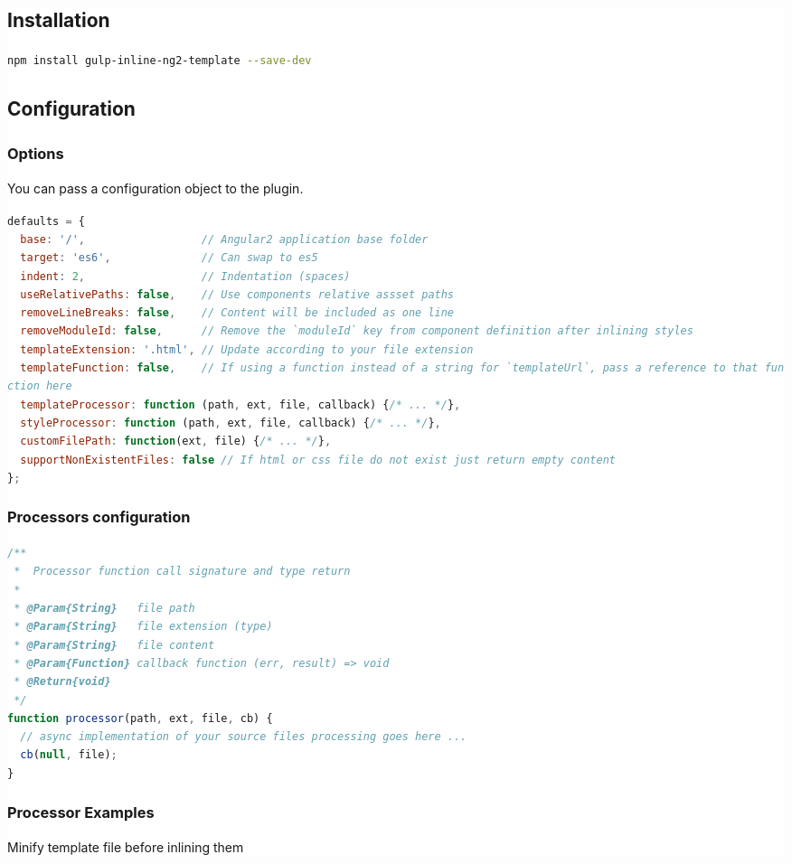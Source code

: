 ## Installation

```bash
npm install gulp-inline-ng2-template --save-dev
```

## Configuration

### Options

You can pass a configuration object to the plugin.
```javascript
defaults = {
  base: '/',                  // Angular2 application base folder
  target: 'es6',              // Can swap to es5
  indent: 2,                  // Indentation (spaces)
  useRelativePaths: false,    // Use components relative assset paths
  removeLineBreaks: false,    // Content will be included as one line
  removeModuleId: false,      // Remove the `moduleId` key from component definition after inlining styles
  templateExtension: '.html', // Update according to your file extension
  templateFunction: false,    // If using a function instead of a string for `templateUrl`, pass a reference to that function here
  templateProcessor: function (path, ext, file, callback) {/* ... */},
  styleProcessor: function (path, ext, file, callback) {/* ... */},
  customFilePath: function(ext, file) {/* ... */},
  supportNonExistentFiles: false // If html or css file do not exist just return empty content
};
```

### Processors configuration

```typescript
/**
 *  Processor function call signature and type return
 *
 * @Param{String}   file path
 * @Param{String}   file extension (type)
 * @Param{String}   file content
 * @Param{Function} callback function (err, result) => void
 * @Return{void}
 */
function processor(path, ext, file, cb) {
  // async implementation of your source files processing goes here ...
  cb(null, file);
}
```

### Processor Examples

Minify template file before inlining them
